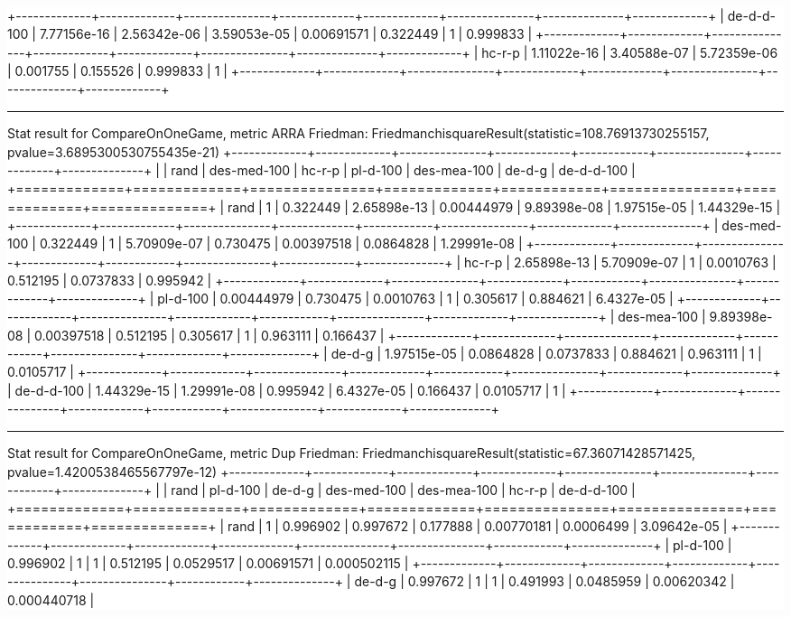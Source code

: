 +-------------+-------------+---------------+-------------+-------------+---------------+--------------+-------------+
| de-d-d-100  | 7.77156e-16 |  2.56342e-06  | 3.59053e-05 | 0.00691571  |   0.322449    |      1       |  0.999833   |
+-------------+-------------+---------------+-------------+-------------+---------------+--------------+-------------+
|   hc-r-p    | 1.11022e-16 |  3.40588e-07  | 5.72359e-06 |  0.001755   |   0.155526    |   0.999833   |      1      |
+-------------+-------------+---------------+-------------+-------------+---------------+--------------+-------------+

----------------------------------
Stat result for CompareOnOneGame, metric ARRA
Friedman: FriedmanchisquareResult(statistic=108.76913730255157, pvalue=3.6895300530755435e-21)
+-------------+-------------+---------------+-------------+------------+---------------+-------------+--------------+
|             |    rand     |  des-med-100  |   hc-r-p    |  pl-d-100  |  des-mea-100  |   de-d-g    |  de-d-d-100  |
+=============+=============+===============+=============+============+===============+=============+==============+
|    rand     |      1      |   0.322449    | 2.65898e-13 | 0.00444979 |  9.89398e-08  | 1.97515e-05 | 1.44329e-15  |
+-------------+-------------+---------------+-------------+------------+---------------+-------------+--------------+
| des-med-100 |  0.322449   |       1       | 5.70909e-07 |  0.730475  |  0.00397518   |  0.0864828  | 1.29991e-08  |
+-------------+-------------+---------------+-------------+------------+---------------+-------------+--------------+
|   hc-r-p    | 2.65898e-13 |  5.70909e-07  |      1      | 0.0010763  |   0.512195    |  0.0737833  |   0.995942   |
+-------------+-------------+---------------+-------------+------------+---------------+-------------+--------------+
|  pl-d-100   | 0.00444979  |   0.730475    |  0.0010763  |     1      |   0.305617    |  0.884621   |  6.4327e-05  |
+-------------+-------------+---------------+-------------+------------+---------------+-------------+--------------+
| des-mea-100 | 9.89398e-08 |  0.00397518   |  0.512195   |  0.305617  |       1       |  0.963111   |   0.166437   |
+-------------+-------------+---------------+-------------+------------+---------------+-------------+--------------+
|   de-d-g    | 1.97515e-05 |   0.0864828   |  0.0737833  |  0.884621  |   0.963111    |      1      |  0.0105717   |
+-------------+-------------+---------------+-------------+------------+---------------+-------------+--------------+
| de-d-d-100  | 1.44329e-15 |  1.29991e-08  |  0.995942   | 6.4327e-05 |   0.166437    |  0.0105717  |      1       |
+-------------+-------------+---------------+-------------+------------+---------------+-------------+--------------+

----------------------------------
Stat result for CompareOnOneGame, metric Dup
Friedman: FriedmanchisquareResult(statistic=67.36071428571425, pvalue=1.4200538465567797e-12)
+-------------+-------------+-------------+-------------+---------------+---------------+------------+--------------+
|             |    rand     |  pl-d-100   |   de-d-g    |  des-med-100  |  des-mea-100  |   hc-r-p   |  de-d-d-100  |
+=============+=============+=============+=============+===============+===============+============+==============+
|    rand     |      1      |  0.996902   |  0.997672   |   0.177888    |  0.00770181   | 0.0006499  | 3.09642e-05  |
+-------------+-------------+-------------+-------------+---------------+---------------+------------+--------------+
|  pl-d-100   |  0.996902   |      1      |      1      |   0.512195    |   0.0529517   | 0.00691571 | 0.000502115  |
+-------------+-------------+-------------+-------------+---------------+---------------+------------+--------------+
|   de-d-g    |  0.997672   |      1      |      1      |   0.491993    |   0.0485959   | 0.00620342 | 0.000440718  |